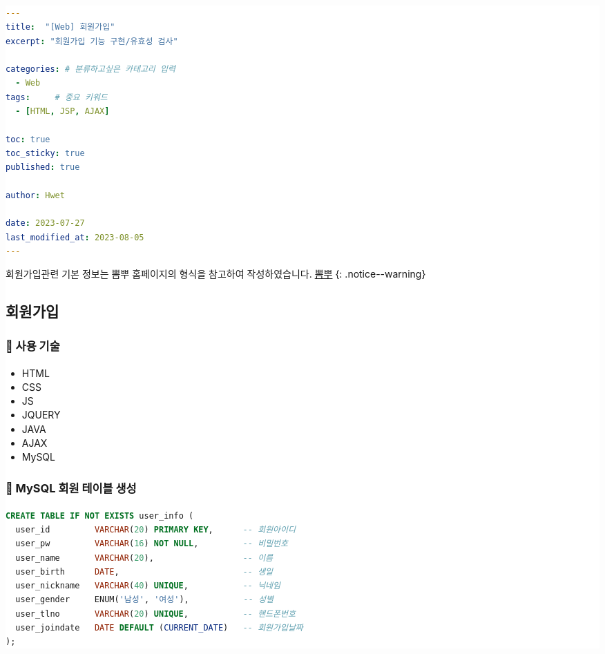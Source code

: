 ```yaml
---
title:  "[Web] 회원가입"  
excerpt: "회원가입 기능 구현/유효성 검사"

categories: # 분류하고싶은 카테고리 입력
  - Web
tags:     # 중요 키워드
  - [HTML, JSP, AJAX]

toc: true
toc_sticky: true
published: true

author: Hwet

date: 2023-07-27
last_modified_at: 2023-08-05
---
```


회원가입관련 기본 정보는 뽐뿌 홈페이지의 형식을 참고하여 작성하였습니다. 
[뽐뿌](https://www.ppomppu.co.kr/)
{: .notice--warning}


## 회원가입

### 📌 사용 기술 

- HTML
- CSS
- JS
- JQUERY
- JAVA
- AJAX
- MySQL

### 📌 MySQL 회원 테이블 생성

```sql 
CREATE TABLE IF NOT EXISTS user_info (
  user_id         VARCHAR(20) PRIMARY KEY,      -- 회원아이디
  user_pw         VARCHAR(16) NOT NULL,         -- 비밀번호
  user_name       VARCHAR(20),                  -- 이름
  user_birth      DATE,                         -- 생일
  user_nickname   VARCHAR(40) UNIQUE,           -- 닉네임
  user_gender     ENUM('남성', '여성'),           -- 성별 
  user_tlno       VARCHAR(20) UNIQUE,           -- 핸드폰번호
  user_joindate   DATE DEFAULT (CURRENT_DATE)   -- 회원가입날짜 
);
```
